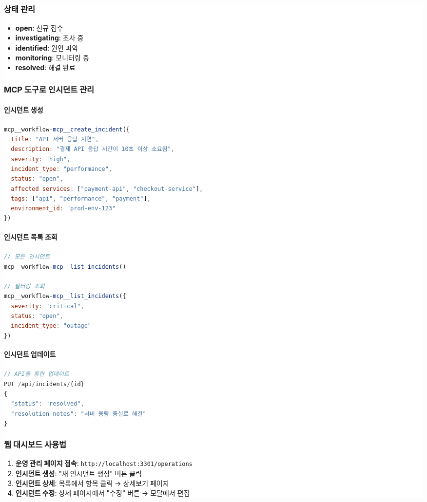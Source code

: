 ### 상태 관리

- **open**: 신규 접수
- **investigating**: 조사 중
- **identified**: 원인 파악
- **monitoring**: 모니터링 중
- **resolved**: 해결 완료

### MCP 도구로 인시던트 관리

#### 인시던트 생성
```javascript
mcp__workflow-mcp__create_incident({
  title: "API 서버 응답 지연",
  description: "결제 API 응답 시간이 10초 이상 소요됨",
  severity: "high",
  incident_type: "performance",
  status: "open",
  affected_services: ["payment-api", "checkout-service"],
  tags: ["api", "performance", "payment"],
  environment_id: "prod-env-123"
})
```

#### 인시던트 목록 조회
```javascript
// 모든 인시던트
mcp__workflow-mcp__list_incidents()

// 필터링 조회
mcp__workflow-mcp__list_incidents({
  severity: "critical",
  status: "open",
  incident_type: "outage"
})
```

#### 인시던트 업데이트
```javascript
// API를 통한 업데이트
PUT /api/incidents/{id}
{
  "status": "resolved",
  "resolution_notes": "서버 용량 증설로 해결"
}
```

### 웹 대시보드 사용법

1. **운영 관리 페이지 접속**: `http://localhost:3301/operations`
2. **인시던트 생성**: "새 인시던트 생성" 버튼 클릭
3. **인시던트 상세**: 목록에서 항목 클릭 → 상세보기 페이지
4. **인시던트 수정**: 상세 페이지에서 "수정" 버튼 → 모달에서 편집
